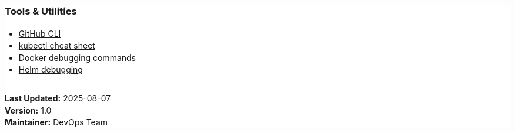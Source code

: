 ### Tools & Utilities
- [GitHub CLI](https://cli.github.com/)
- [kubectl cheat sheet](https://kubernetes.io/docs/reference/kubectl/cheatsheet/)
- [Docker debugging commands](https://docs.docker.com/engine/reference/commandline/logs/)
- [Helm debugging](https://helm.sh/docs/chart_template_guide/debugging/)

---

**Last Updated:** 2025-08-07  
**Version:** 1.0  
**Maintainer:** DevOps Team
